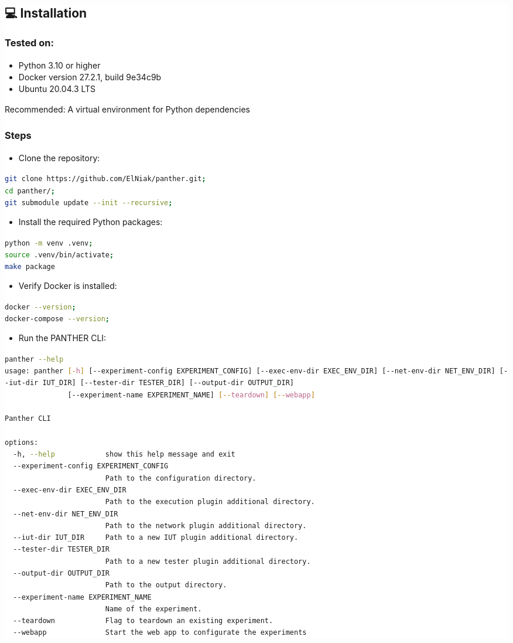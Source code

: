 
## :computer: Installation

### Tested on:

- Python 3.10 or higher
- Docker version 27.2.1, build 9e34c9b
- Ubuntu 20.04.3 LTS

Recommended: A virtual environment for Python dependencies

### Steps

- Clone the repository:

```bash
git clone https://github.com/ElNiak/panther.git;
cd panther/;
git submodule update --init --recursive;
```

- Install the required Python packages:

```bash
python -m venv .venv;
source .venv/bin/activate;
make package
```

-  Verify Docker is installed:

```bash
docker --version;
docker-compose --version;
```

- Run the PANTHER CLI:

```bash
panther --help
usage: panther [-h] [--experiment-config EXPERIMENT_CONFIG] [--exec-env-dir EXEC_ENV_DIR] [--net-env-dir NET_ENV_DIR] [--iut-dir IUT_DIR] [--tester-dir TESTER_DIR] [--output-dir OUTPUT_DIR]
               [--experiment-name EXPERIMENT_NAME] [--teardown] [--webapp]

Panther CLI

options:
  -h, --help            show this help message and exit
  --experiment-config EXPERIMENT_CONFIG
                        Path to the configuration directory.
  --exec-env-dir EXEC_ENV_DIR
                        Path to the execution plugin additional directory.
  --net-env-dir NET_ENV_DIR
                        Path to the network plugin additional directory.
  --iut-dir IUT_DIR     Path to a new IUT plugin additional directory.
  --tester-dir TESTER_DIR
                        Path to a new tester plugin additional directory.
  --output-dir OUTPUT_DIR
                        Path to the output directory.
  --experiment-name EXPERIMENT_NAME
                        Name of the experiment.
  --teardown            Flag to teardown an existing experiment.
  --webapp              Start the web app to configurate the experiments
```

